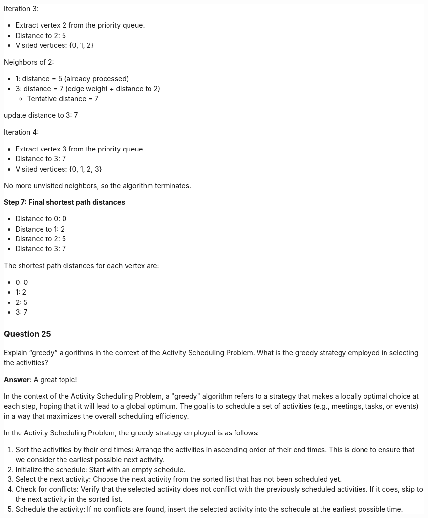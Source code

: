 Iteration 3:

* Extract vertex 2 from the priority queue.
* Distance to 2: 5
* Visited vertices: {0, 1, 2}

Neighbors of 2:

* 1: distance = 5 (already processed)
* 3: distance = 7 (edge weight + distance to 2)
	+ Tentative distance = 7

update distance to 3: 7

Iteration 4:

* Extract vertex 3 from the priority queue.
* Distance to 3: 7
* Visited vertices: {0, 1, 2, 3}

No more unvisited neighbors, so the algorithm terminates.

**Step 7: Final shortest path distances**

* Distance to 0: 0
* Distance to 1: 2
* Distance to 2: 5
* Distance to 3: 7

The shortest path distances for each vertex are:

* 0: 0
* 1: 2
* 2: 5
* 3: 7

### Question 25
Explain “greedy” algorithms in the context of the Activity Scheduling Problem. What is 
the greedy strategy employed in selecting the activities?

**Answer**: A great topic!

In the context of the Activity Scheduling Problem, a "greedy" algorithm refers to a strategy that makes a locally optimal choice at each step, hoping that it will lead to a global optimum. The goal is to schedule a set of activities (e.g., meetings, tasks, or events) in a way that maximizes the overall scheduling efficiency.

In the Activity Scheduling Problem, the greedy strategy employed is as follows:

1. Sort the activities by their end times: Arrange the activities in ascending order of their end times. This is done to ensure that we consider the earliest possible next activity.
2. Initialize the schedule: Start with an empty schedule.
3. Select the next activity: Choose the next activity from the sorted list that has not been scheduled yet.
4. Check for conflicts: Verify that the selected activity does not conflict with the previously scheduled activities. If it does, skip to the next activity in the sorted list.
5. Schedule the activity: If no conflicts are found, insert the selected activity into the schedule at the earliest possible time.
